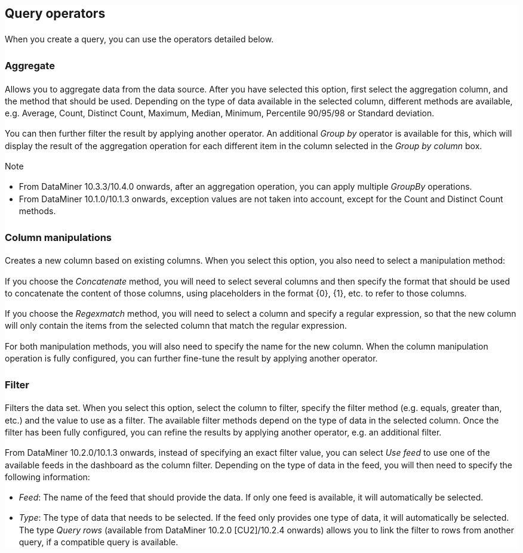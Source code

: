 ## Query operators

When you create a query, you can use the operators detailed below.

### Aggregate

Allows you to aggregate data from the data source. After you have selected this option, first select the aggregation column, and the method that should be used. Depending on the type of data available in the selected column, different methods are available, e.g. Average, Count, Distinct Count, Maximum, Median, Minimum, Percentile 90/95/98 or Standard deviation.

You can then further filter the result by applying another operator. An additional *Group by* operator is available for this, which will display the result of the aggregation operation for each different item in the column selected in the *Group by column* box.

> [!NOTE]
>
> - From DataMiner 10.3.3/10.4.0 onwards, after an aggregation operation, you can apply multiple *GroupBy* operations.
> - From DataMiner 10.1.0/10.1.3 onwards, exception values are not taken into account, except for the Count and Distinct Count methods. 

### Column manipulations

Creates a new column based on existing columns. When you select this option, you also need to select a manipulation method:

If you choose the *Concatenate* method, you will need to select several columns and then specify the format that should be used to concatenate the content of those columns, using placeholders in the format {0}, {1}, etc. to refer to those columns.

If you choose the *Regexmatch* method, you will need to select a column and specify a regular expression, so that the new column will only contain the items from the selected column that match the regular expression.

For both manipulation methods, you will also need to specify the name for the new column. When the column manipulation operation is fully configured, you can further fine-tune the result by applying another operator.

### Filter

Filters the data set. When you select this option, select the column to filter, specify the filter method (e.g. equals, greater than, etc.) and the value to use as a filter. The available filter methods depend on the type of data in the selected column. Once the filter has been fully configured, you can refine the results by applying another operator, e.g. an additional filter.

From DataMiner 10.2.0/10.1.3 onwards, instead of specifying an exact filter value, you can select *Use feed* to use one of the available feeds in the dashboard as the column filter. Depending on the type of data in the feed, you will then need to specify the following information:

- *Feed*: The name of the feed that should provide the data. If only one feed is available, it will automatically be selected.

- *Type*: The type of data that needs to be selected. If the feed only provides one type of data, it will automatically be selected. The type *Query rows* (available from DataMiner 10.2.0 [CU2]/10.2.4 onwards) allows you to link the filter to rows from another query, if a compatible query is available.
